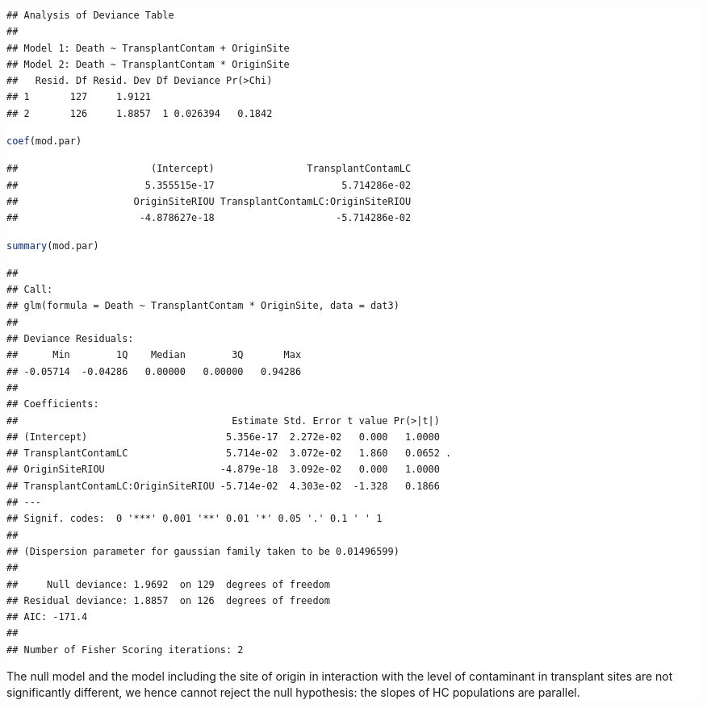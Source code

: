 ```
## Analysis of Deviance Table
## 
## Model 1: Death ~ TransplantContam + OriginSite
## Model 2: Death ~ TransplantContam * OriginSite
##   Resid. Df Resid. Dev Df Deviance Pr(>Chi)
## 1       127     1.9121                     
## 2       126     1.8857  1 0.026394   0.1842
```

```r
coef(mod.par)
```

```
##                       (Intercept)                TransplantContamLC 
##                      5.355515e-17                      5.714286e-02 
##                    OriginSiteRIOU TransplantContamLC:OriginSiteRIOU 
##                     -4.878627e-18                     -5.714286e-02
```

```r
summary(mod.par)
```

```
## 
## Call:
## glm(formula = Death ~ TransplantContam * OriginSite, data = dat3)
## 
## Deviance Residuals: 
##      Min        1Q    Median        3Q       Max  
## -0.05714  -0.04286   0.00000   0.00000   0.94286  
## 
## Coefficients:
##                                     Estimate Std. Error t value Pr(>|t|)  
## (Intercept)                        5.356e-17  2.272e-02   0.000   1.0000  
## TransplantContamLC                 5.714e-02  3.072e-02   1.860   0.0652 .
## OriginSiteRIOU                    -4.879e-18  3.092e-02   0.000   1.0000  
## TransplantContamLC:OriginSiteRIOU -5.714e-02  4.303e-02  -1.328   0.1866  
## ---
## Signif. codes:  0 '***' 0.001 '**' 0.01 '*' 0.05 '.' 0.1 ' ' 1
## 
## (Dispersion parameter for gaussian family taken to be 0.01496599)
## 
##     Null deviance: 1.9692  on 129  degrees of freedom
## Residual deviance: 1.8857  on 126  degrees of freedom
## AIC: -171.4
## 
## Number of Fisher Scoring iterations: 2
```
The null model and the model including the site of origin in interaction with the level of contaminant in transplant sites are not significantly different, we hence cannot reject the null hypothesis: the slopes of HC populations are parallel.
